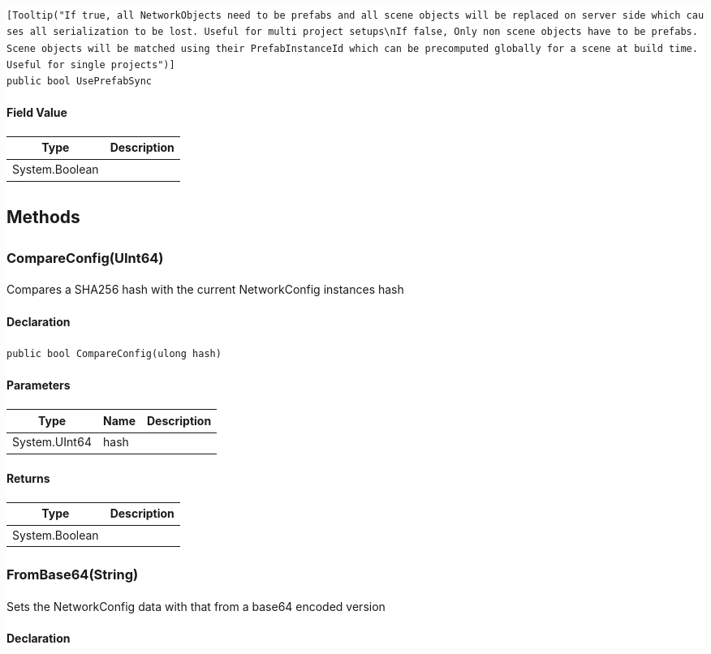     [Tooltip("If true, all NetworkObjects need to be prefabs and all scene objects will be replaced on server side which causes all serialization to be lost. Useful for multi project setups\nIf false, Only non scene objects have to be prefabs. Scene objects will be matched using their PrefabInstanceId which can be precomputed globally for a scene at build time. Useful for single projects")]
    public bool UsePrefabSync

#### Field Value

| Type           | Description |
|----------------|-------------|
| System.Boolean |             |

## Methods 

### CompareConfig(UInt64)

<div class="markdown level1 summary">

Compares a SHA256 hash with the current NetworkConfig instances hash

</div>

<div class="markdown level1 conceptual">

</div>

#### Declaration

    public bool CompareConfig(ulong hash)

#### Parameters

| Type          | Name | Description |
|---------------|------|-------------|
| System.UInt64 | hash |             |

#### Returns

| Type           | Description |
|----------------|-------------|
| System.Boolean |             |

### FromBase64(String)

<div class="markdown level1 summary">

Sets the NetworkConfig data with that from a base64 encoded version

</div>

<div class="markdown level1 conceptual">

</div>

#### Declaration
